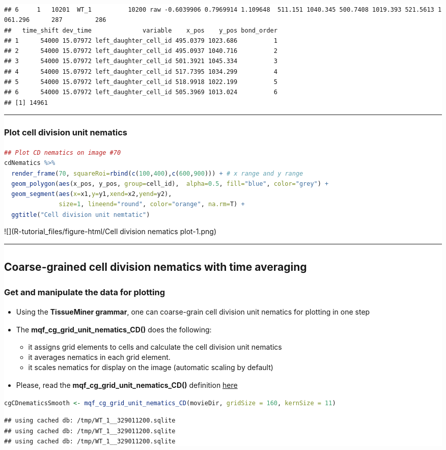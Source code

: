 ```
## 6     1   10201  WT_1          10200 raw -0.6039906 0.7969914 1.109648  511.151 1040.345 500.7408 1019.393 521.5613 1061.296      287         286
##   time_shift dev_time              variable    x_pos    y_pos bond_order
## 1      54000 15.07972 left_daughter_cell_id 495.0379 1023.686          1
## 2      54000 15.07972 left_daughter_cell_id 495.0937 1040.716          2
## 3      54000 15.07972 left_daughter_cell_id 501.3921 1045.334          3
## 4      54000 15.07972 left_daughter_cell_id 517.7395 1034.299          4
## 5      54000 15.07972 left_daughter_cell_id 518.9918 1022.199          5
## 6      54000 15.07972 left_daughter_cell_id 505.3969 1013.024          6
## [1] 14961
```

***

### Plot cell division unit nematics

```r
## Plot CD nematics on image #70 
cdNematics %>%
  render_frame(70, squareRoi=rbind(c(100,400),c(600,900))) + # x range and y range 
  geom_polygon(aes(x_pos, y_pos, group=cell_id),  alpha=0.5, fill="blue", color="grey") +
  geom_segment(aes(x=x1,y=y1,xend=x2,yend=y2),
               size=1, lineend="round", color="orange", na.rm=T) +
  ggtitle("Cell division unit nemtatic")
```

![](R-tutorial_files/figure-html/Cell division nematics plot-1.png) 



***

## Coarse-grained cell division nematics with time averaging

### Get and manipulate the data for plotting

* Using the **TissueMiner grammar**, one can coarse-grain cell division unit nematics for plotting in one step

* The **mqf_cg_grid_unit_nematics_CD()** does the following:
    + it assigns grid elements to cells and calculate the cell division unit nematics
    + it averages nematics in each grid element.
    + it scales nematics for display on the image (automatic scaling by default)

* Please, read the **mqf_cg_grid_unit_nematics_CD()** definition [here](https://github.com/mpicbg-scicomp/tissue_miner/blob/master/commons/BaseQueryFunctions.R)


```r
cgCDnematicsSmooth <- mqf_cg_grid_unit_nematics_CD(movieDir, gridSize = 160, kernSize = 11)
```

```
## using cached db: /tmp/WT_1__329011200.sqlite
## using cached db: /tmp/WT_1__329011200.sqlite
## using cached db: /tmp/WT_1__329011200.sqlite
```
